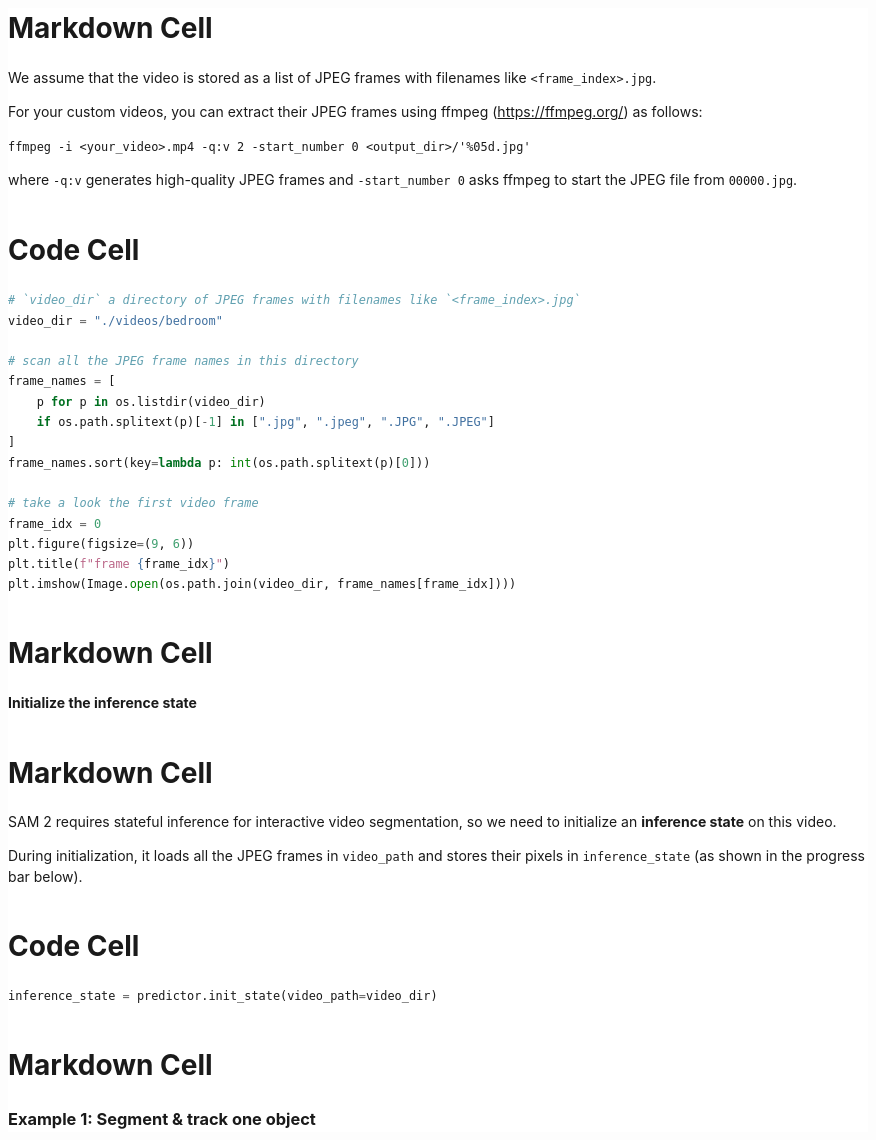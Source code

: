 # Markdown Cell
We assume that the video is stored as a list of JPEG frames with filenames like `<frame_index>.jpg`.

For your custom videos, you can extract their JPEG frames using ffmpeg (https://ffmpeg.org/) as follows:
```
ffmpeg -i <your_video>.mp4 -q:v 2 -start_number 0 <output_dir>/'%05d.jpg'
```
where `-q:v` generates high-quality JPEG frames and `-start_number 0` asks ffmpeg to start the JPEG file from `00000.jpg`.

# Code Cell
```python
# `video_dir` a directory of JPEG frames with filenames like `<frame_index>.jpg`
video_dir = "./videos/bedroom"

# scan all the JPEG frame names in this directory
frame_names = [
    p for p in os.listdir(video_dir)
    if os.path.splitext(p)[-1] in [".jpg", ".jpeg", ".JPG", ".JPEG"]
]
frame_names.sort(key=lambda p: int(os.path.splitext(p)[0]))

# take a look the first video frame
frame_idx = 0
plt.figure(figsize=(9, 6))
plt.title(f"frame {frame_idx}")
plt.imshow(Image.open(os.path.join(video_dir, frame_names[frame_idx])))
```

# Markdown Cell
#### Initialize the inference state

# Markdown Cell
SAM 2 requires stateful inference for interactive video segmentation, so we need to initialize an **inference state** on this video.

During initialization, it loads all the JPEG frames in `video_path` and stores their pixels in `inference_state` (as shown in the progress bar below).

# Code Cell
```python
inference_state = predictor.init_state(video_path=video_dir)
```

# Markdown Cell
### Example 1: Segment & track one object
